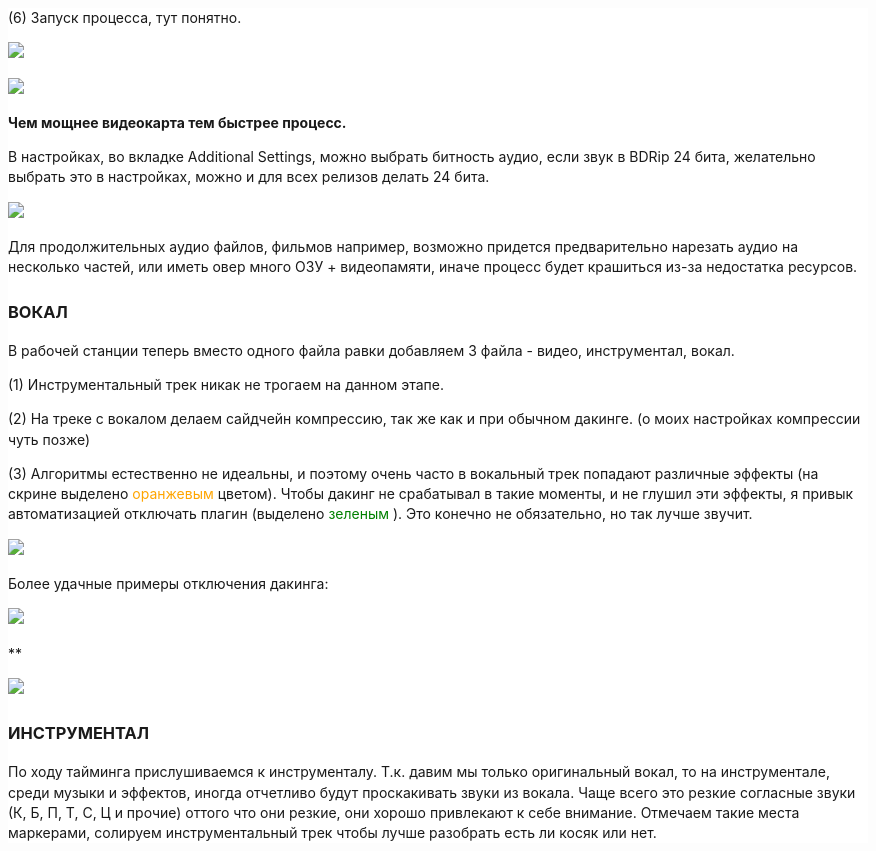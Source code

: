 (6) Запуск процесса, тут понятно.



![](https://lh4.googleusercontent.com/OX5NN4WIMkbjrnlLVuM4y0ljTJDJqhqIcPw0tFkpVXFZI95ZEf_g76AxYHyoQSxPqCt1WmtMIuBi_rVljTZshrc4IfYK9bIvFCluYs4RCFIorrWEbKED3Gz_flA8ihqWVNFHZIgbj-Qqf3XWLXIbQFc)

**![](https://lh3.googleusercontent.com/tZ4SPumy9_7OvRHbPFiIokOX9UK2mzO3tJqT2uAWZLqxh7xkj2BneTHmwX2DxMGIOmMRz1YTo6W2Wk1Gwa5xIx6UnTG3MHu9Rncdl2G2WSr9abV39XD7-qBotZ_r18YJcGrT0qFNqM7eJb0bUsIp0L0)**

**Чем мощнее видеокарта тем быстрее процесс.**

В настройках, во вкладке Additional Settings, можно выбрать битность аудио, если звук в BDRip 24 бита, желательно выбрать это в настройках, можно и для всех релизов делать 24 бита.

**![](https://lh3.googleusercontent.com/yIy4HEJuaZqo0DILw6QCSHm03kHmZugTOck1rr8fUYlQibTZOX7QkEfUcDBH38pt3EkxCcPYr81dNiqKmu86t4r6p4egzOxDReUjNTKpXeRYWjYbKKnNQII6PaKzI_tO-BL3e80zAcgea_MjiUnZ3Pw)**

Для продолжительных аудио файлов, фильмов например, возможно придется предварительно нарезать аудио на несколько частей, или иметь овер много ОЗУ + видеопамяти, иначе процесс будет крашиться из-за недостатка ресурсов.



### ВОКАЛ





В рабочей станции теперь вместо одного файла равки добавляем 3 файла - видео, инструментал, вокал.

(1) Инструментальный трек никак не трогаем на данном этапе.

(2) На треке с вокалом делаем сайдчейн компрессию, так же как и при обычном дакинге. (о моих настройках компрессии чуть позже)

(3) Алгоритмы естественно не идеальны, и поэтому очень часто в вокальный трек попадают различные эффекты (на скрине выделено <span style="color:orange">оранжевым</span> цветом). Чтобы дакинг не срабатывал в такие моменты, и не глушил эти эффекты, я привык автоматизацией отключать плагин (выделено <span style="color:green">зеленым </span>). Это конечно не обязательно, но так лучше звучит.

**![](https://lh3.googleusercontent.com/RDtI8NCVydJX1yeYagDNGJ5GTWF3zMQE16jceo51avpsdCkV46-f8ygQdN_gcuo0u5wNQJgK_uzujkHQOBGS6C9luNqIr_H0dAufoQ6piDjjz6QhGo1NufX2v4rz9Q5R95UG9uuZRIPSJZ8jTFTuGxE)**

Более удачные примеры отключения дакинга:

**![](https://lh3.googleusercontent.com/ZVJsv7tUri5PmoDG3tm7IsrlI6VswhLCyp-sz0Msyiuffw45PN0SmYcviuzq3KijTx52B9aXeGoAU1DNueccX4E34kFC6t7aMSh3ut9k95IV6Ypvo01LTZFsgdbERKKKQ3MCiYksOd37IuactbvsYTM)**

**<img src="https://lh3.googleusercontent.com/Qu9GH94Ld9QN-zwT82VInzT5Wogj3hVXILm4X6l6r5McmKO59VvgSh6zerd6P2IEawmDG5u_Ixml3D4kMkeGvjEqkXp-E2a8vhqRD_jARduVrrPjzhAXZuBf3tsAi4Ba3RL5UqJI74ubdm9_3BaAw5U" title="" alt="" width="573">

**![](https://lh5.googleusercontent.com/GmSStMaajwIbztxkPR6C7a3tclxCWz9U_2EBF_Rutin5RkVbxv2VL95313OzKAc59lG1eDrBOMGOsC9Wxwz7jfwWcrIxDUVUxnQRfzvsn30aqExPZkoiPm0-ze_JofrY-RBn0o1IWO7GXh4UgnZktjg)**



### **ИНСТРУМЕНТАЛ**

По ходу тайминга прислушиваемся к инструменталу. Т.к. давим мы только оригинальный вокал, то на инструментале, среди музыки и эффектов, иногда отчетливо будут проскакивать звуки из вокала. Чаще всего это резкие согласные звуки (К, Б, П, Т, С, Ц и прочие) оттого что они резкие, они хорошо привлекают к себе внимание. Отмечаем такие места маркерами, солируем инструментальный трек чтобы лучше разобрать есть ли косяк или нет.
